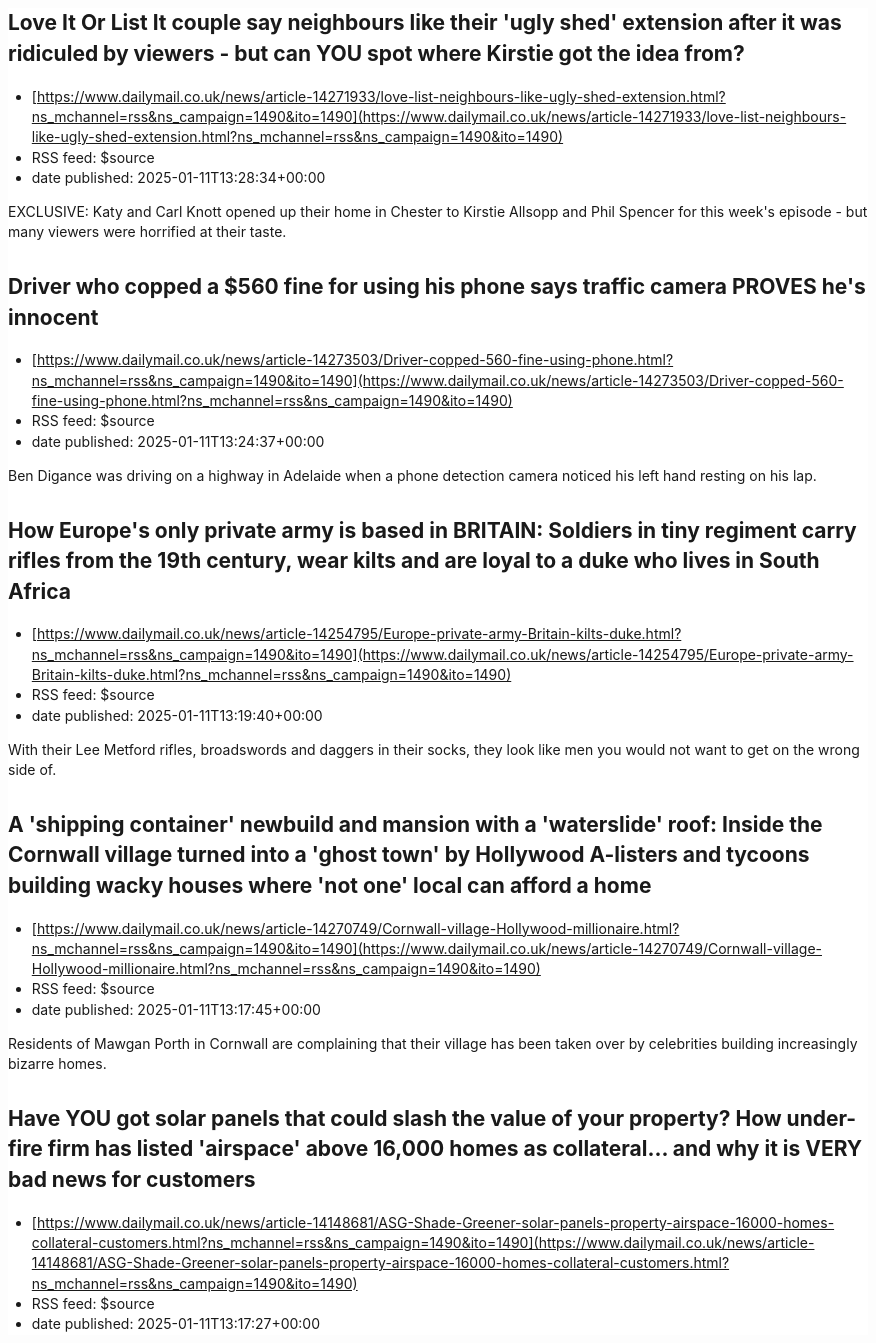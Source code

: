 ## Love It Or List It couple say neighbours like their 'ugly shed' extension after it was ridiculed by viewers - but can YOU spot where Kirstie got the idea from?
 - [https://www.dailymail.co.uk/news/article-14271933/love-list-neighbours-like-ugly-shed-extension.html?ns_mchannel=rss&ns_campaign=1490&ito=1490](https://www.dailymail.co.uk/news/article-14271933/love-list-neighbours-like-ugly-shed-extension.html?ns_mchannel=rss&ns_campaign=1490&ito=1490)
 - RSS feed: $source
 - date published: 2025-01-11T13:28:34+00:00

EXCLUSIVE: Katy and Carl Knott opened up their home in Chester to Kirstie Allsopp and Phil Spencer for this week's episode - but many viewers were horrified at their taste.

## Driver who copped a $560 fine for using his phone says traffic camera PROVES he's innocent
 - [https://www.dailymail.co.uk/news/article-14273503/Driver-copped-560-fine-using-phone.html?ns_mchannel=rss&ns_campaign=1490&ito=1490](https://www.dailymail.co.uk/news/article-14273503/Driver-copped-560-fine-using-phone.html?ns_mchannel=rss&ns_campaign=1490&ito=1490)
 - RSS feed: $source
 - date published: 2025-01-11T13:24:37+00:00

Ben Digance was driving on a highway in Adelaide when a phone detection camera noticed his left hand resting on his lap.

## How Europe's only private army is based in BRITAIN: Soldiers in tiny regiment carry rifles from the 19th century, wear kilts and are loyal to a duke who lives in South Africa
 - [https://www.dailymail.co.uk/news/article-14254795/Europe-private-army-Britain-kilts-duke.html?ns_mchannel=rss&ns_campaign=1490&ito=1490](https://www.dailymail.co.uk/news/article-14254795/Europe-private-army-Britain-kilts-duke.html?ns_mchannel=rss&ns_campaign=1490&ito=1490)
 - RSS feed: $source
 - date published: 2025-01-11T13:19:40+00:00

With their Lee Metford rifles, broadswords and daggers in their socks, they look like men you would not want to get on the wrong side of.

## A 'shipping container' newbuild and mansion with a 'waterslide' roof: Inside the Cornwall village turned into a 'ghost town' by Hollywood A-listers and tycoons building wacky houses where 'not one' local can afford a home
 - [https://www.dailymail.co.uk/news/article-14270749/Cornwall-village-Hollywood-millionaire.html?ns_mchannel=rss&ns_campaign=1490&ito=1490](https://www.dailymail.co.uk/news/article-14270749/Cornwall-village-Hollywood-millionaire.html?ns_mchannel=rss&ns_campaign=1490&ito=1490)
 - RSS feed: $source
 - date published: 2025-01-11T13:17:45+00:00

Residents of Mawgan Porth in Cornwall are complaining that their village has been taken over by celebrities building increasingly bizarre homes.

## Have YOU got solar panels that could slash the value of your property? How under-fire firm has listed 'airspace' above 16,000 homes as collateral... and why it is VERY bad news for customers
 - [https://www.dailymail.co.uk/news/article-14148681/ASG-Shade-Greener-solar-panels-property-airspace-16000-homes-collateral-customers.html?ns_mchannel=rss&ns_campaign=1490&ito=1490](https://www.dailymail.co.uk/news/article-14148681/ASG-Shade-Greener-solar-panels-property-airspace-16000-homes-collateral-customers.html?ns_mchannel=rss&ns_campaign=1490&ito=1490)
 - RSS feed: $source
 - date published: 2025-01-11T13:17:27+00:00
